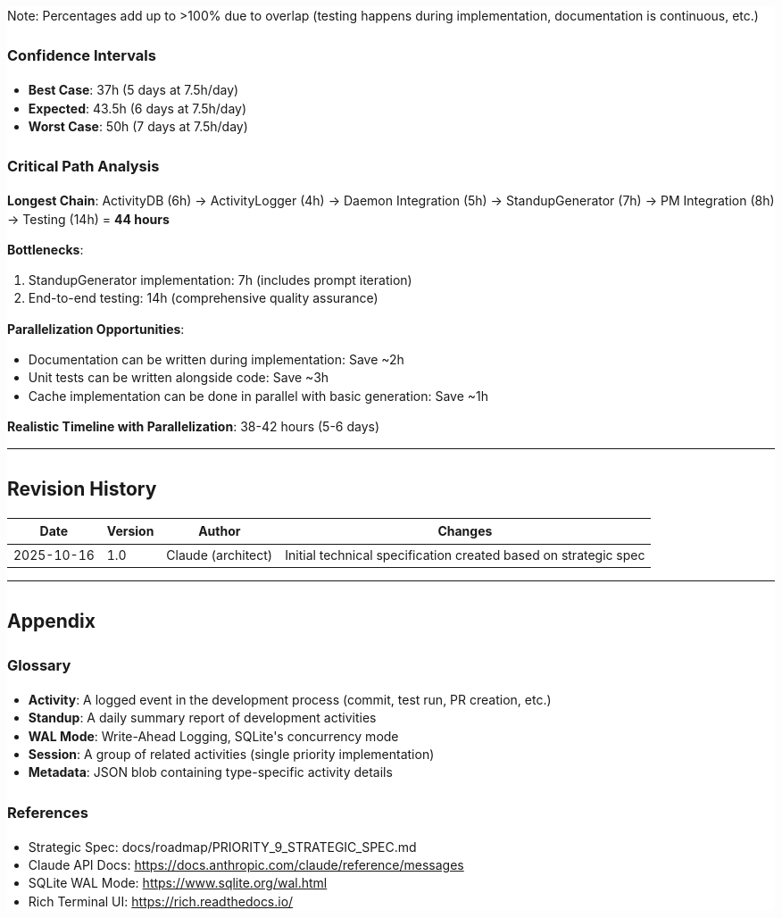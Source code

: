 Note: Percentages add up to >100% due to overlap (testing happens during implementation, documentation is continuous, etc.)

### Confidence Intervals

- **Best Case**: 37h (5 days at 7.5h/day)
- **Expected**: 43.5h (6 days at 7.5h/day)
- **Worst Case**: 50h (7 days at 7.5h/day)

### Critical Path Analysis

**Longest Chain**:
ActivityDB (6h) → ActivityLogger (4h) → Daemon Integration (5h) → StandupGenerator (7h) → PM Integration (8h) → Testing (14h) = **44 hours**

**Bottlenecks**:
1. StandupGenerator implementation: 7h (includes prompt iteration)
2. End-to-end testing: 14h (comprehensive quality assurance)

**Parallelization Opportunities**:
- Documentation can be written during implementation: Save ~2h
- Unit tests can be written alongside code: Save ~3h
- Cache implementation can be done in parallel with basic generation: Save ~1h

**Realistic Timeline with Parallelization**: 38-42 hours (5-6 days)

---

## Revision History

| Date | Version | Author | Changes |
|------|---------|--------|---------|
| 2025-10-16 | 1.0 | Claude (architect) | Initial technical specification created based on strategic spec |

---

## Appendix

### Glossary

- **Activity**: A logged event in the development process (commit, test run, PR creation, etc.)
- **Standup**: A daily summary report of development activities
- **WAL Mode**: Write-Ahead Logging, SQLite's concurrency mode
- **Session**: A group of related activities (single priority implementation)
- **Metadata**: JSON blob containing type-specific activity details

### References

- Strategic Spec: docs/roadmap/PRIORITY_9_STRATEGIC_SPEC.md
- Claude API Docs: https://docs.anthropic.com/claude/reference/messages
- SQLite WAL Mode: https://www.sqlite.org/wal.html
- Rich Terminal UI: https://rich.readthedocs.io/
